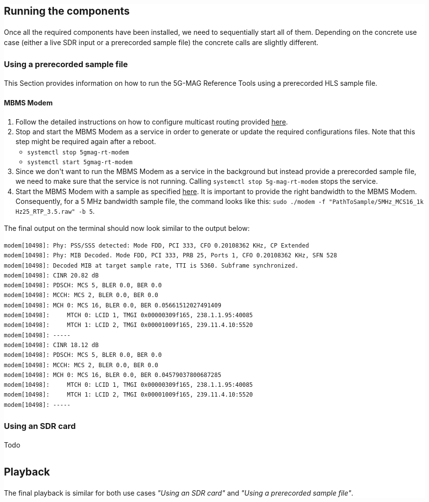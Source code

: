 ## Running the components

Once all the required components have been installed, we need to sequentially start all of them. Depending on the
concrete use case (either a live SDR input or a prerecorded sample file) the concrete calls are slightly different. 

### Using a prerecorded sample file
This Section provides information on how to run the 5G-MAG Reference Tools using a prerecorded HLS sample file.

#### MBMS Modem
1. Follow the detailed instructions on how to configure multicast routing provided [here](https://github.com/5G-MAG/Documentation-and-Architecture/wiki/mbms-modem#run-the-mbms-modem).
2. Stop and start the MBMS Modem as a service in order to generate or update the required configurations files. Note that this step might be required again after a reboot. 
   - `systemctl stop 5gmag-rt-modem`
   - `systemctl start 5gmag-rt-modem`
3. Since we don't want to run the MBMS Modem as a service in the background but instead provide a prerecorded sample file, we need to make sure that the service is not running. Calling `systemctl stop 5g-mag-rt-modem` stops the service. 
4. Start the MBMS Modem with a sample as specified [here](https://github.com/5G-MAG/Documentation-and-Architecture/wiki/mbms-modem#run-a-sample-file). It is important to provide the right bandwidth to the MBMS Modem. Consequently, for a 5 MHz bandwidth sample file, the command looks like this: `sudo ./modem -f "PathToSample/5MHz_MCS16_1kHz25_RTP_3.5.raw" -b 5`. 

The final output on the terminal should now look similar to the output below:
````
modem[10498]: Phy: PSS/SSS detected: Mode FDD, PCI 333, CFO 0.20108362 KHz, CP Extended
modem[10498]: Phy: MIB Decoded. Mode FDD, PCI 333, PRB 25, Ports 1, CFO 0.20108362 KHz, SFN 528
modem[10498]: Decoded MIB at target sample rate, TTI is 5360. Subframe synchronized.
modem[10498]: CINR 20.82 dB
modem[10498]: PDSCH: MCS 5, BLER 0.0, BER 0.0
modem[10498]: MCCH: MCS 2, BLER 0.0, BER 0.0
modem[10498]: MCH 0: MCS 16, BLER 0.0, BER 0.05661512027491409
modem[10498]:     MTCH 0: LCID 1, TMGI 0x00000309f165, 238.1.1.95:40085
modem[10498]:     MTCH 1: LCID 2, TMGI 0x00001009f165, 239.11.4.10:5520
modem[10498]: -----
modem[10498]: CINR 18.12 dB
modem[10498]: PDSCH: MCS 5, BLER 0.0, BER 0.0
modem[10498]: MCCH: MCS 2, BLER 0.0, BER 0.0
modem[10498]: MCH 0: MCS 16, BLER 0.0, BER 0.04579037800687285
modem[10498]:     MTCH 0: LCID 1, TMGI 0x00000309f165, 238.1.1.95:40085
modem[10498]:     MTCH 1: LCID 2, TMGI 0x00001009f165, 239.11.4.10:5520
modem[10498]: -----
````

### Using an SDR card

Todo

## Playback
The final playback is similar for both use cases _"Using an SDR card"_ and _"Using a prerecorded sample file"_.
